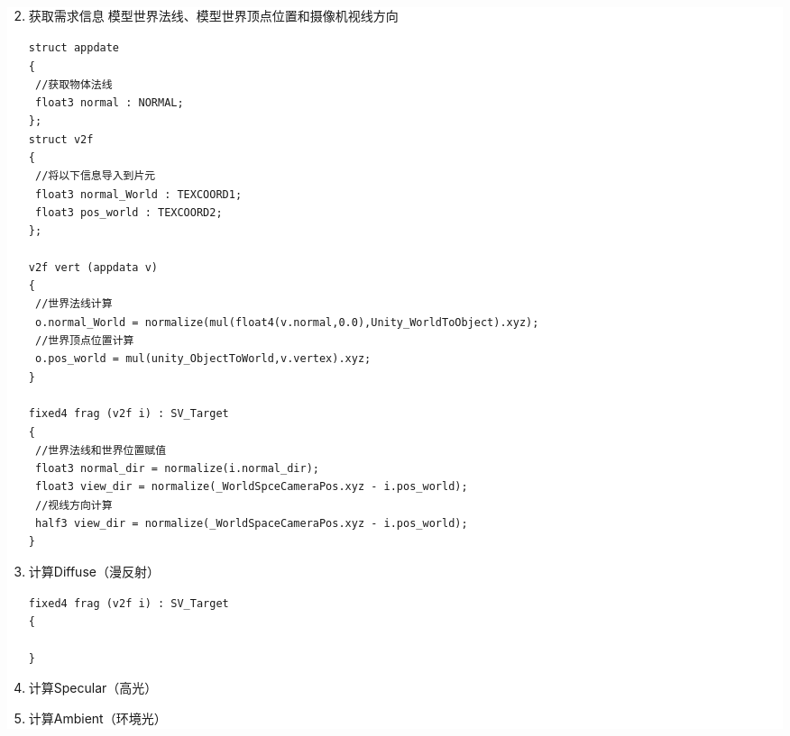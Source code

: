 2. 获取需求信息 模型世界法线、模型世界顶点位置和摄像机视线方向

   ```
   struct appdate
   {
   	//获取物体法线
   	float3 normal : NORMAL;
   };
   struct v2f
   {
   	//将以下信息导入到片元
   	float3 normal_World : TEXCOORD1;
   	float3 pos_world : TEXCOORD2;
   };
   
   v2f vert (appdata v)
   {
   	//世界法线计算
   	o.normal_World = normalize(mul(float4(v.normal,0.0),Unity_WorldToObject).xyz);
   	//世界顶点位置计算
   	o.pos_world = mul(unity_ObjectToWorld,v.vertex).xyz;
   }
   
   fixed4 frag (v2f i) : SV_Target
   {
   	//世界法线和世界位置赋值
   	float3 normal_dir = normalize(i.normal_dir);
   	float3 view_dir = normalize(_WorldSpceCameraPos.xyz - i.pos_world);
   	//视线方向计算
   	half3 view_dir = normalize(_WorldSpaceCameraPos.xyz - i.pos_world);
   }
   ```
   
3. 计算Diffuse（漫反射）

   ```
   fixed4 frag (v2f i) : SV_Target
   {
   	
   }
   ```

   

4. 计算Specular（高光）

   ```
   
   ```

   

5. 计算Ambient（环境光）

   ```
   
   ```

   

